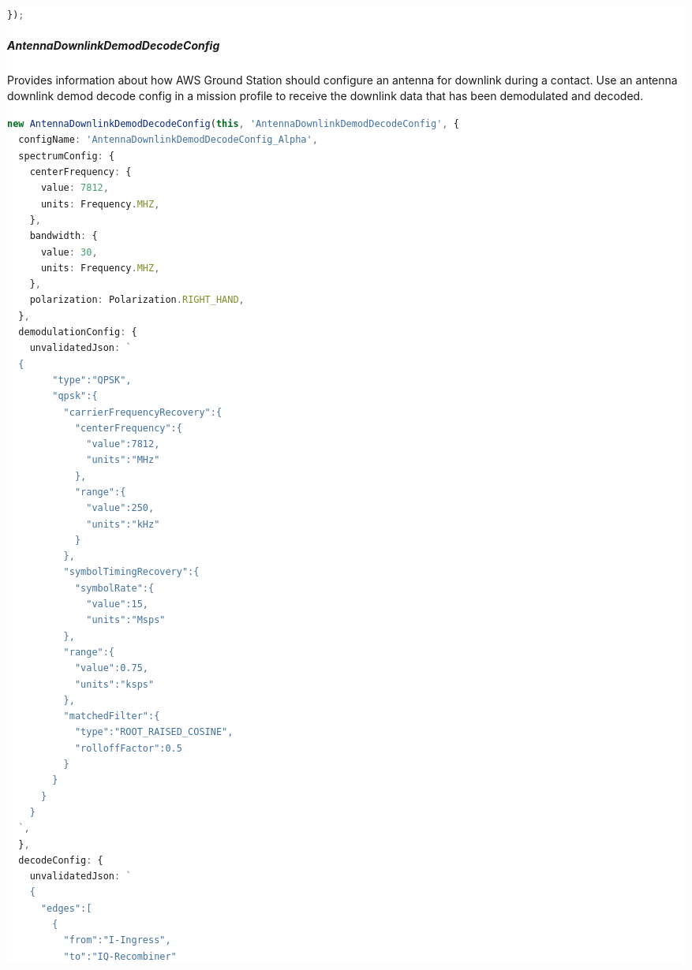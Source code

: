 ```ts
});
```

##### AntennaDownlinkDemodDecodeConfig

Provides information about how AWS Ground Station should configure an antenna
for downlink during a contact. Use an antenna downlink demod decode config in a
mission profile to receive the downlink data that has been demodulated and
decoded.

```ts
new AntennaDownlinkDemodDecodeConfig(this, 'AntennaDownlinkDemodDecodeConfig', {
  configName: 'AntennaDownlinkDemodDecodeConfig_Alpha',
  spectrumConfig: {
    centerFrequency: {
      value: 7812,
      units: Frequency.MHZ,
    },
    bandwidth: {
      value: 30,
      units: Frequency.MHZ,
    },
    polarization: Polarization.RIGHT_HAND,
  },
  demodulationConfig: {
    unvalidatedJson: `
  {
        "type":"QPSK",
        "qpsk":{
          "carrierFrequencyRecovery":{
            "centerFrequency":{
              "value":7812,
              "units":"MHz"
            },
            "range":{
              "value":250,
              "units":"kHz"
            }
          },
          "symbolTimingRecovery":{
            "symbolRate":{
              "value":15,
              "units":"Msps"
          },
          "range":{
            "value":0.75,
            "units":"ksps"
          },
          "matchedFilter":{
            "type":"ROOT_RAISED_COSINE",
            "rolloffFactor":0.5
          }
        }
      }
    }
  `,
  },
  decodeConfig: {
    unvalidatedJson: `
    {
      "edges":[
        {
          "from":"I-Ingress",
          "to":"IQ-Recombiner"
```